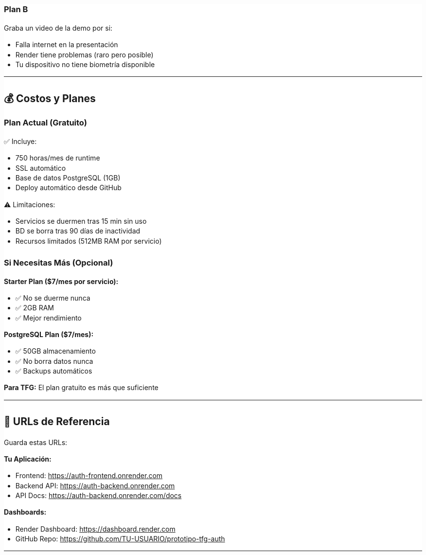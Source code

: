 ### Plan B

Graba un video de la demo por si:
- Falla internet en la presentación
- Render tiene problemas (raro pero posible)
- Tu dispositivo no tiene biometría disponible

---

## 💰 Costos y Planes

### Plan Actual (Gratuito)

✅ Incluye:
- 750 horas/mes de runtime
- SSL automático
- Base de datos PostgreSQL (1GB)
- Deploy automático desde GitHub

⚠️ Limitaciones:
- Servicios se duermen tras 15 min sin uso
- BD se borra tras 90 días de inactividad
- Recursos limitados (512MB RAM por servicio)

### Si Necesitas Más (Opcional)

**Starter Plan ($7/mes por servicio):**
- ✅ No se duerme nunca
- ✅ 2GB RAM
- ✅ Mejor rendimiento

**PostgreSQL Plan ($7/mes):**
- ✅ 50GB almacenamiento
- ✅ No borra datos nunca
- ✅ Backups automáticos

**Para TFG:** El plan gratuito es más que suficiente

---

## 🔗 URLs de Referencia

Guarda estas URLs:

**Tu Aplicación:**
- Frontend: https://auth-frontend.onrender.com
- Backend API: https://auth-backend.onrender.com
- API Docs: https://auth-backend.onrender.com/docs

**Dashboards:**
- Render Dashboard: https://dashboard.render.com
- GitHub Repo: https://github.com/TU-USUARIO/prototipo-tfg-auth

---

